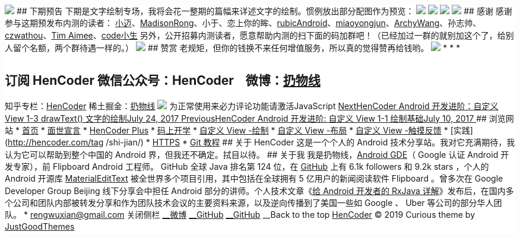 ![](https://ws3.sinaimg.cn/large/006tNc79ly1fig7i3e4hej30si0fsq5f.jpg) ## 下期预告
下期是文字绘制专场，我将会花一整期的篇幅来详述文字的绘制。惯例放出部分配图作为预览：
![](https://ws4.sinaimg.cn/large/006tNc79ly1fig7icra08j30do077js1.jpg)
![](https://ws2.sinaimg.cn/large/006tNc79ly1fig7ifhctmj30cx09dt9o.jpg)
![](https://ws2.sinaimg.cn/large/006tNc79ly1fig7iipafvj30l807675k.jpg)
![](https://ws2.sinaimg.cn/large/006tNc79ly1fig7inhstij30ff0alt9l.jpg) ## 感谢
感谢参与这期预发布内测的读者：
[小迈](https://github.com/CodeXiaoMai)、[MadisonRong](https://github.com/MadisonRong)、小于、恋上你的眸、[rubicAndroid](http://blog.csdn.net/my_truelove)、[miaoyongjun](https://github.com/miaoyongjun)、[ArchyWang](https://github.com/ArchyWang)、孙志帅、[czwathou](https://github.com/CzwAthou)、[Tim
Aimee](https://github.com/timaimee)、[code小生](http://weibo.com/u/5551674121)
另外，公开招募内测读者，愿意帮助内测的扫下面的码加群吧！（已经加过一群的就别加这个了，给别人留个名额，两个群待遇一样的。）
![](https://ws1.sinaimg.cn/large/006tNc79ly1fig7ja7it1j30hs0s1wgl.jpg) ## 赞赏
老规矩，但你的钱换不来任何增值服务，所以真的觉得赞再给钱哟。
![](https://ws4.sinaimg.cn/large/006tNc79ly1fig7ji8850j30km0d1mzp.jpg) * * *
## 订阅 HenCoder 微信公众号：HenCoder    微博：[扔物线](https://weibo.com/rengwuxian)
知乎专栏：[HenCoder](https://zhuanlan.zhihu.com/hencoder)
稀土掘金：[扔物线](https://juejin.im/user/552f20a7e4b060d72a89d87f)
![](https://ww1.sinaimg.cn/large/671477efly1fu4gsk3zs7j203l03l74d.jpg)
[](http://www.jiathis.com/share?uid=2139777) 为正常使用来必力评论功能请激活JavaScript [
NextHenCoder Android 开发进阶：自定义 View 1-3 drawText() 文字的绘制July 24, 2017
](/ui-1-3/) [ PreviousHenCoder Android 开发进阶: 自定义 View 1-1 绘制基础July 10, 2017
](/ui-1-1/) ## 浏览网站 * [首页](http://hencoder.com/) *
[面世宣言](http://hencoder.com/tag/about/) * [HenCoder
Plus](https://plus.hencoder.com/) * [码上开学](http://kaixue.io/) * [自定义 View -绘制](http://hencoder.com/tag/hui-zhi/) * [自定义 View -布局](http://hencoder.com/tag/bu-ju/) * [自定义 View -触摸反馈](http://hencoder.com/tag/chu-mo-fan-kui/) * [实践](http://hencoder.com/tag
/shi-jian/) * [HTTPS](http://hencoder.com/tag/https/) * [Git
教程](https://juejin.im/book/5a124b29f265da431d3c472e) ## 关于 HenCoder 这是一个个人的
Android 技术分享站。我对它充满期待，我认为它可以帮助到整个中国的 Android 界，但我还不确定。拭目以待。 ## 关于我
我是扔物线，[Android GDE](https://developers.google.com/experts/people/kai-zhu)（
Google 认证 Android 开发专家），前 Flipboard Android 工程师。 GitHub 全球 Java 排名第 124 位，在
[GitHub](https://github.com/rengwuxian) 上有 6.1k followers 和 9.2k stars ，个人的
Android 开源库
[MaterialEditText](https://github.com/rengwuxian/MaterialEditText/)
被全世界多个项目引用，其中包括在全球拥有 5 亿用户的新闻阅读软件 Flipboard 。曾多次在 Google Developer Group
Beijing 线下分享会中担任 Android 部分的讲师。个人技术文章《[给 Android 开发者的 RxJava
详解](https://gank.io/post/560e15be2dca930e00da1083)》发布后，在国内多个公司和团队内部被转发分享和作为团队技术会议的主要资料来源，以及逆向传播到了美国一些如
Google 、 Uber 等公司的部分华人团队。 * rengwuxian@gmail.com 关闭侧栏
[__微博](https://github.com/rengwuxian)
[__GitHub](https://github.com/rengwuxian)
[__GitHub](https://github.com/rengwuxian) __Back to the top
[HenCoder](http://hencoder.com) © 2019 Curious theme by
[JustGoodThemes](https://justgoodthemes.com/)

